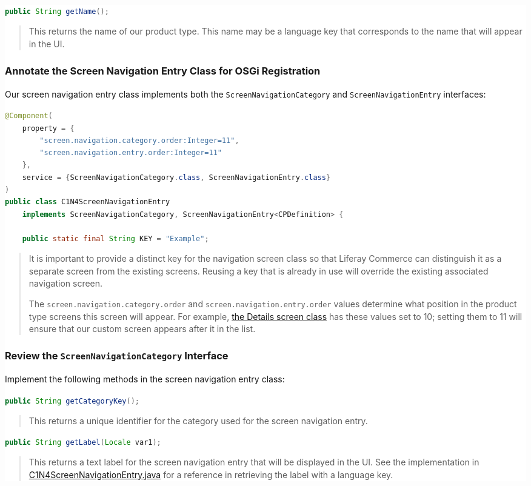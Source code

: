 ```java
public String getName();
```

> This returns the name of our product type. This name may be a language key that corresponds to the name that will appear in the UI.

### Annotate the Screen Navigation Entry Class for OSGi Registration

Our screen navigation entry class implements both the `ScreenNavigationCategory` and `ScreenNavigationEntry` interfaces:

```java
@Component(
    property = {
        "screen.navigation.category.order:Integer=11",
        "screen.navigation.entry.order:Integer=11"
    },
    service = {ScreenNavigationCategory.class, ScreenNavigationEntry.class}
)
public class C1N4ScreenNavigationEntry
    implements ScreenNavigationCategory, ScreenNavigationEntry<CPDefinition> {

    public static final String KEY = "Example";
```

> It is important to provide a distinct key for the navigation screen class so that Liferay Commerce can distinguish it as a separate screen from the existing screens. Reusing a key that is already in use will override the existing associated navigation screen.
>
> The `screen.navigation.category.order` and `screen.navigation.entry.order` values determine what position in the product type screens this screen will appear. For example, [the Details screen class](https://github.com/liferay/com-liferay-commerce/blob/[$LIFERAY_LEARN_COMMERCE_GIT_TAG$]/commerce-product-definitions-web/src/main/java/com/liferay/commerce/product/definitions/web/internal/servlet/taglib/ui/CPDefinitionDetailsScreenNavigationEntry.java) has these values set to 10; setting them to 11 will ensure that our custom screen appears after it in the list.

### Review the `ScreenNavigationCategory` Interface

Implement the following methods in the screen navigation entry class:

```java
public String getCategoryKey();
```

> This returns a unique identifier for the category used for the screen navigation entry.

```java
public String getLabel(Locale var1);
```

> This returns a text label for the screen navigation entry that will be displayed in the UI. See the implementation in [C1N4ScreenNavigationEntry.java](https://github.com/liferay/liferay-learn/blob/master/docs/commerce/2.x/en/developer-guide/tutorials/adding-a-new-product-type/liferay-c1n4.zip/c1n4-web/src/main/java/com/acme/c1n4/web/internal/servlet/taglib/ui/C1N4ScreenNavigationEntry.java) for a reference in retrieving the label with a language key.
